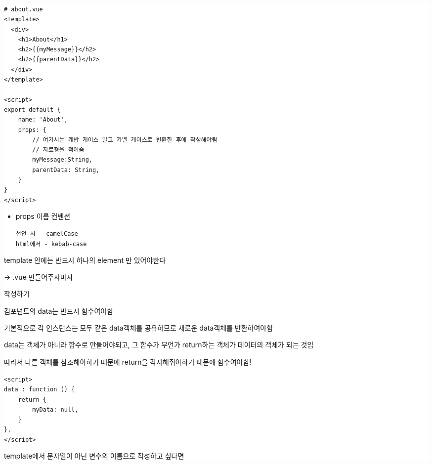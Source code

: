 ```vue
# about.vue
<template>
  <div>
    <h1>About</h1>
    <h2>{{myMessage}}</h2>
    <h2>{{parentData}}</h2>
  </div>
</template>

<script>
export default {
    name: 'About',
    props: {
        // 여기서는 케밥 케이스 말고 카멜 케이스로 변환한 후에 작성해야됨
        // 자료형을 적어줌
        myMessage:String,
        parentData: String,
    }
}
</script>
```

 

* props 이름 컨벤션

  ```
  선언 시 - camelCase
  html에서 - kebab-case
  ```

template 안에는 반드시 하나의 element 만 있어야한다 

-> .vue 만들어주자마자 <div>작성하기



컴포넌트의 data는 반드시 함수여야함

기본적으로 각 인스턴스는 모두 같은 data객체를 공유하므로 새로운 data객체를 반환하여야함

data는 객체가 아니라 함수로 만들어야되고, 그 함수가 무언가 return하는 객체가 데이터의 객체가 되는 것임

따라서 다른 객체를 참조해야하기 때문에 return을 각자해줘야하기 때문에 함수여야함!

```vue
<script>
data : function () {
    return {
        myData: null,
    }
},
</script>
```



template에서 문자열이 아닌 변수의 이름으로 작성하고 싶다면
